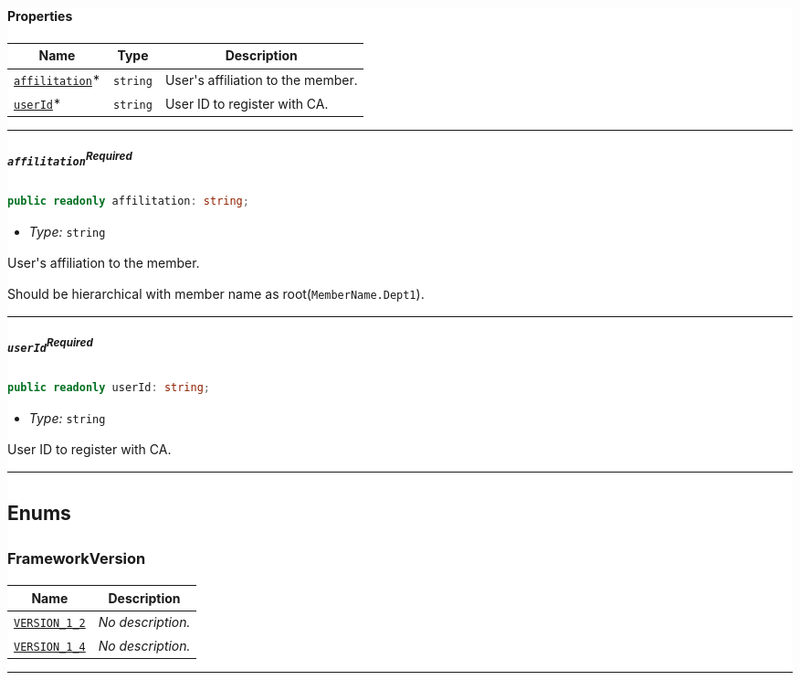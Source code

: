 #### Properties <a name="Properties" id="properties"></a>

| **Name** | **Type** | **Description** |
| --- | --- | --- |
| [`affilitation`](#cdkhyperledgerfabricnetworkhyperledgerfabricuserpropspropertyaffilitation)<span title="Required">*</span> | `string` | User's affiliation to the member. |
| [`userId`](#cdkhyperledgerfabricnetworkhyperledgerfabricuserpropspropertyuserid)<span title="Required">*</span> | `string` | User ID to register with CA. |

---

##### `affilitation`<sup>Required</sup> <a name="cdk-hyperledger-fabric-network.HyperledgerFabricUserProps.property.affilitation" id="cdkhyperledgerfabricnetworkhyperledgerfabricuserpropspropertyaffilitation"></a>

```typescript
public readonly affilitation: string;
```

- *Type:* `string`

User's affiliation to the member.

Should be hierarchical with member name as root(`MemberName.Dept1`).

---

##### `userId`<sup>Required</sup> <a name="cdk-hyperledger-fabric-network.HyperledgerFabricUserProps.property.userId" id="cdkhyperledgerfabricnetworkhyperledgerfabricuserpropspropertyuserid"></a>

```typescript
public readonly userId: string;
```

- *Type:* `string`

User ID to register with CA.

---



## Enums <a name="Enums" id="enums"></a>

### FrameworkVersion <a name="FrameworkVersion" id="frameworkversion"></a>

| **Name** | **Description** |
| --- | --- |
| [`VERSION_1_2`](#cdkhyperledgerfabricnetworkframeworkversionversion12) | *No description.* |
| [`VERSION_1_4`](#cdkhyperledgerfabricnetworkframeworkversionversion14) | *No description.* |

---
